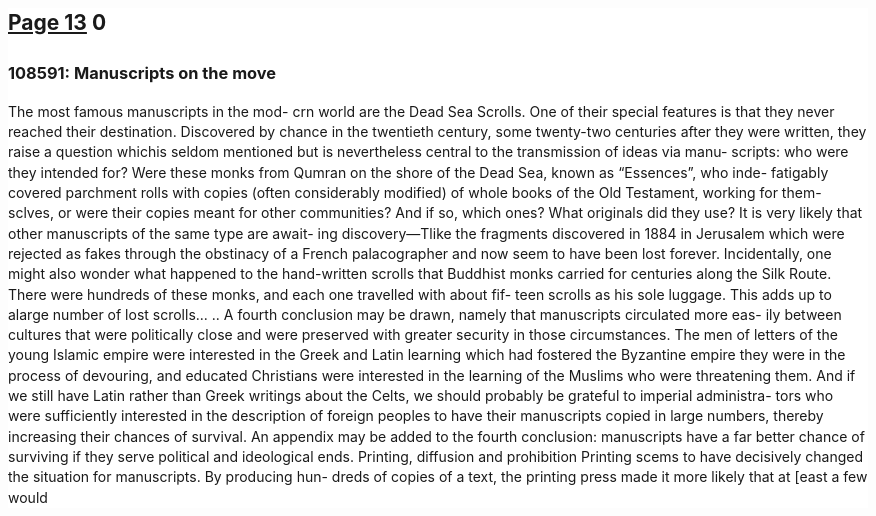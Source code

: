 ## [Page 13](https://demo.humlab.umu.se/courier/108625engo.pdf#page=13) 0

### 108591: Manuscripts on the move

The most famous manuscripts in the mod- 
crn world are the Dead Sea Scrolls. One of 
their special features is that they never reached 
their destination. Discovered by chance in the 
twentieth century, some twenty-two centuries 
after they were written, they raise a question 
whichis seldom mentioned but is nevertheless 
central to the transmission of ideas via manu- 
scripts: who were they intended for? Were 
these monks from Qumran on the shore of 
the Dead Sea, known as “Essences”, who inde- 
fatigably covered parchment rolls with copies 
(often considerably modified) of whole books 
of the Old Testament, working for them- 
sclves, or were their copies meant for other 
communities? And if so, which ones? What 
originals did they use? It is very likely that 
other manuscripts of the same type are await- 
ing discovery—Tlike the fragments discovered 
in 1884 in Jerusalem which were rejected as 
fakes through the obstinacy of a French 
palacographer and now seem to have been lost 
forever. 
Incidentally, one might also wonder what 
happened to the hand-written scrolls that 
Buddhist monks carried for centuries along 
the Silk Route. There were hundreds of these 
monks, and each one travelled with about fif- 
teen scrolls as his sole luggage. This adds up to 
alarge number of lost scrolls... .. 
A fourth conclusion may be drawn, 
namely that manuscripts circulated more eas- 
ily between cultures that were politically close 
and were preserved with greater security in 
those circumstances. 
The men of letters of the young Islamic 
empire were interested in the Greek and Latin 
learning which had fostered the Byzantine 
empire they were in the process of devouring, 
and educated Christians were interested in the 
learning of the Muslims who were threatening 
them. And if we still have Latin rather than 
Greek writings about the Celts, we should 
probably be grateful to imperial administra- 
tors who were sufficiently interested in the 
description of foreign peoples to have their 
manuscripts copied in large numbers, thereby 
increasing their chances of survival. 
An appendix may be added to the fourth 
conclusion: manuscripts have a far better 
chance of surviving if they serve political and 
ideological ends. 
Printing, diffusion 
and prohibition 
Printing scems to have decisively changed the 
situation for manuscripts. By producing hun- 
dreds of copies of a text, the printing press 
made it more likely that at [east a few would 